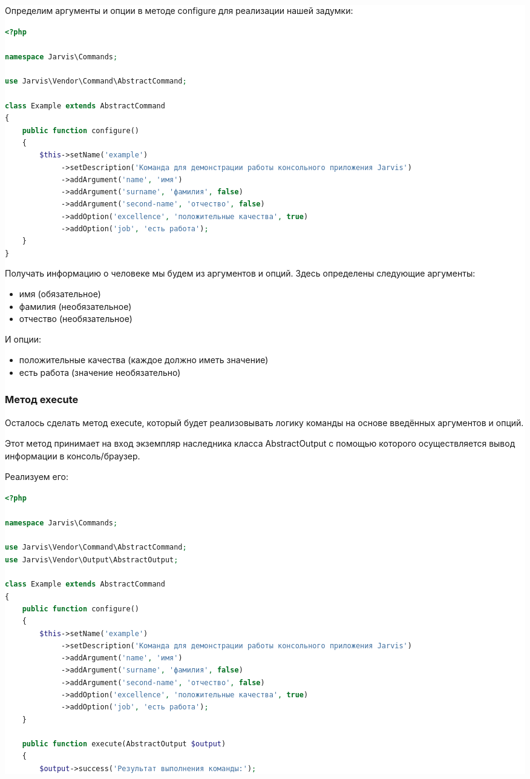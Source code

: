 Определим аргументы и опции в методе configure для реализации нашей задумки:
```php
<?php

namespace Jarvis\Commands;

use Jarvis\Vendor\Command\AbstractCommand;

class Example extends AbstractCommand
{
    public function configure()
    {
        $this->setName('example')
             ->setDescription('Команда для демонстрации работы консольного приложения Jarvis')
             ->addArgument('name', 'имя')
             ->addArgument('surname', 'фамилия', false)
             ->addArgument('second-name', 'отчество', false)
             ->addOption('excellence', 'положительные качества', true)
             ->addOption('job', 'есть работа');
    }
}
```
Получать информацию о человеке мы будем из аргументов и опций.
Здесь определены следующие аргументы:
- имя (обязательное)
- фамилия (необязательное)
- отчество (необязательное)

И опции:
- положительные качества (каждое должно иметь значение)
- есть работа (значение необязательно)

### Метод execute
Осталось сделать метод execute, который будет реализовывать логику команды на основе введённых аргументов и опций.

Этот метод принимает на вход экземпляр наследника класса AbstractOutput с помощью которого осуществляется вывод
информации в консоль/браузер.

Реализуем его:
```php
<?php

namespace Jarvis\Commands;

use Jarvis\Vendor\Command\AbstractCommand;
use Jarvis\Vendor\Output\AbstractOutput;

class Example extends AbstractCommand
{
    public function configure()
    {
        $this->setName('example')
             ->setDescription('Команда для демонстрации работы консольного приложения Jarvis')
             ->addArgument('name', 'имя')
             ->addArgument('surname', 'фамилия', false)
             ->addArgument('second-name', 'отчество', false)
             ->addOption('excellence', 'положительные качества', true)
             ->addOption('job', 'есть работа');
    }

    public function execute(AbstractOutput $output)
    {
        $output->success('Результат выполнения команды:');
```